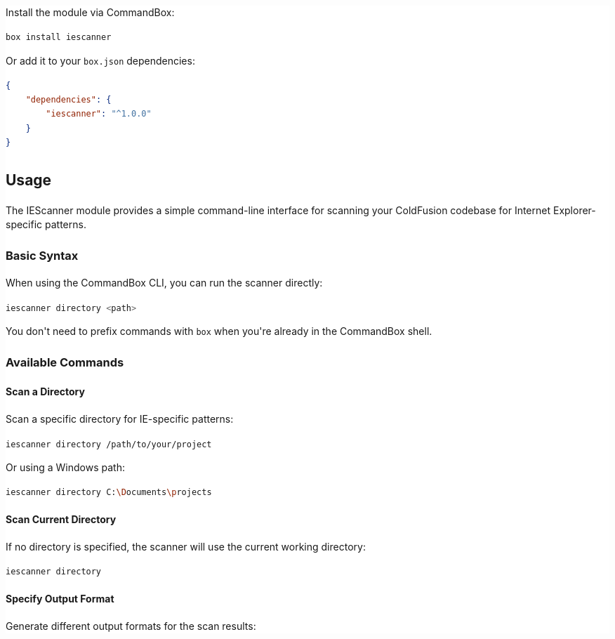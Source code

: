 Install the module via CommandBox:

```bash
box install iescanner
```

Or add it to your `box.json` dependencies:

```json
{
    "dependencies": {
        "iescanner": "^1.0.0"
    }
}
```

## Usage

The IEScanner module provides a simple command-line interface for scanning your ColdFusion codebase for Internet Explorer-specific patterns.

### Basic Syntax

When using the CommandBox CLI, you can run the scanner directly:

```bash
iescanner directory <path>
```

You don't need to prefix commands with `box` when you're already in the CommandBox shell.

### Available Commands

#### Scan a Directory

Scan a specific directory for IE-specific patterns:

```bash
iescanner directory /path/to/your/project
```

Or using a Windows path:

```bash
iescanner directory C:\Documents\projects
```

#### Scan Current Directory

If no directory is specified, the scanner will use the current working directory:

```bash
iescanner directory
```

#### Specify Output Format

Generate different output formats for the scan results:
